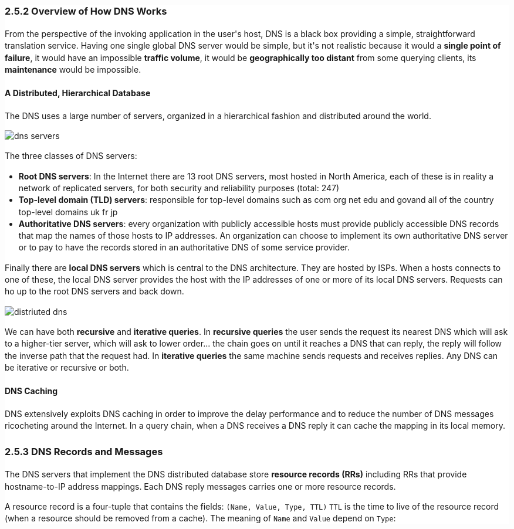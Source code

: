 ### 2.5.2 Overview of How DNS Works
From the perspective of the invoking application in the user's host, DNS is a black box providing a simple, straightforward translation service.
Having one single global DNS server would be simple, but it's not realistic because it would a **single point of failure**, it would have an impossible **traffic volume**, it would be **geographically too distant** from some querying clients, its **maintenance** would be impossible.


#### A Distributed, Hierarchical Database
The DNS uses a large number of servers, organized in a hierarchical fashion and distributed around the world.

![dns servers](https://raw.githubusercontent.com/SamirPaulb/assets/main/blog-dns-servers.png)

The three classes of DNS servers:

 - **Root DNS servers**: In the Internet there are 13 root DNS servers, most hosted in North America, each of these is in reality a network of replicated servers, for both security and reliability purposes (total: 247)
 - **Top-level domain (TLD) servers**: responsible for top-level domains such as com org net edu and govand all of the country top-level domains uk fr jp
 - **Authoritative DNS servers**: every organization with publicly accessible hosts must provide publicly accessible DNS records that map the names of those hosts to IP addresses. An organization can choose to implement its own authoritative DNS server or to pay to have the records stored in an authoritative DNS of some service provider.

Finally there are **local DNS servers** which is central to the DNS architecture. They are hosted by ISPs. When a hosts connects to one of these, the local DNS server provides the host with the IP addresses of one or more of its local DNS servers. Requests can ho up to the root DNS servers and back down.

![distriuted dns](https://raw.githubusercontent.com/SamirPaulb/assets/main/blog-distributedDNS.png)

We can have both **recursive** and **iterative queries**.
In **recursive queries** the user sends the request its nearest DNS which will ask to a higher-tier server, which will ask to lower order... the chain goes on until it reaches a DNS that can reply, the reply will follow the inverse path that the request had.
In **iterative queries** the same machine sends requests and receives replies.
Any DNS can be iterative or recursive or both.

#### DNS Caching
DNS extensively exploits DNS caching in order to improve the delay performance and to reduce the number of DNS messages ricocheting around the Internet.
In a query chain, when a DNS receives a DNS reply it can cache the mapping in its local memory.

### 2.5.3 DNS Records and Messages
The DNS servers that implement the DNS distributed database store **resource records (RRs)** including RRs that provide hostname-to-IP address mappings.
Each DNS reply messages carries one or more resource records.

A resource record is a four-tuple that contains the fields: `(Name, Value, Type, TTL)`
`TTL` is the time to live of the resource record (when a resource should be removed from a cache). The meaning of `Name` and `Value` depend on `Type`:

